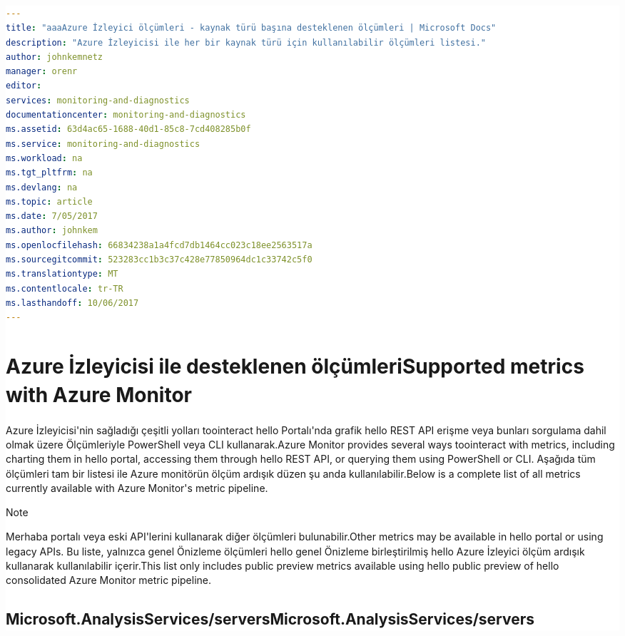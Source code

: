 ```yaml
---
title: "aaaAzure İzleyici ölçümleri - kaynak türü başına desteklenen ölçümleri | Microsoft Docs"
description: "Azure İzleyicisi ile her bir kaynak türü için kullanılabilir ölçümleri listesi."
author: johnkemnetz
manager: orenr
editor: 
services: monitoring-and-diagnostics
documentationcenter: monitoring-and-diagnostics
ms.assetid: 63d4ac65-1688-40d1-85c8-7cd408285b0f
ms.service: monitoring-and-diagnostics
ms.workload: na
ms.tgt_pltfrm: na
ms.devlang: na
ms.topic: article
ms.date: 7/05/2017
ms.author: johnkem
ms.openlocfilehash: 66834238a1a4fcd7db1464cc023c18ee2563517a
ms.sourcegitcommit: 523283cc1b3c37c428e77850964dc1c33742c5f0
ms.translationtype: MT
ms.contentlocale: tr-TR
ms.lasthandoff: 10/06/2017
---
```

# <a name="supported-metrics-with-azure-monitor"></a><span data-ttu-id="51cb2-103">Azure İzleyicisi ile desteklenen ölçümleri</span><span class="sxs-lookup"><span data-stu-id="51cb2-103">Supported metrics with Azure Monitor</span></span>
<span data-ttu-id="51cb2-104">Azure İzleyicisi'nin sağladığı çeşitli yolları toointeract hello Portalı'nda grafik hello REST API erişme veya bunları sorgulama dahil olmak üzere Ölçümleriyle PowerShell veya CLI kullanarak.</span><span class="sxs-lookup"><span data-stu-id="51cb2-104">Azure Monitor provides several ways toointeract with metrics, including charting them in hello portal, accessing them through hello REST API, or querying them using PowerShell or CLI.</span></span> <span data-ttu-id="51cb2-105">Aşağıda tüm ölçümleri tam bir listesi ile Azure monitörün ölçüm ardışık düzen şu anda kullanılabilir.</span><span class="sxs-lookup"><span data-stu-id="51cb2-105">Below is a complete list of all metrics currently available with Azure Monitor's metric pipeline.</span></span>

> [!NOTE]
> <span data-ttu-id="51cb2-106">Merhaba portalı veya eski API'lerini kullanarak diğer ölçümleri bulunabilir.</span><span class="sxs-lookup"><span data-stu-id="51cb2-106">Other metrics may be available in hello portal or using legacy APIs.</span></span> <span data-ttu-id="51cb2-107">Bu liste, yalnızca genel Önizleme ölçümleri hello genel Önizleme birleştirilmiş hello Azure İzleyici ölçüm ardışık kullanarak kullanılabilir içerir.</span><span class="sxs-lookup"><span data-stu-id="51cb2-107">This list only includes public preview metrics available using hello public preview of hello consolidated Azure Monitor metric pipeline.</span></span>
>
>

## <a name="microsoftanalysisservicesservers"></a><span data-ttu-id="51cb2-108">Microsoft.AnalysisServices/servers</span><span class="sxs-lookup"><span data-stu-id="51cb2-108">Microsoft.AnalysisServices/servers</span></span>
